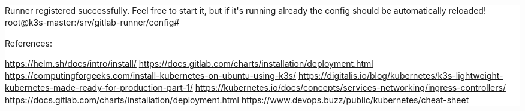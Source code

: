 Runner registered successfully. Feel free to start it, but if it's running already the config should be automatically reloaded!
root@k3s-master:/srv/gitlab-runner/config#

References:

https://helm.sh/docs/intro/install/
https://docs.gitlab.com/charts/installation/deployment.html
https://computingforgeeks.com/install-kubernetes-on-ubuntu-using-k3s/
https://digitalis.io/blog/kubernetes/k3s-lightweight-kubernetes-made-ready-for-production-part-1/
https://kubernetes.io/docs/concepts/services-networking/ingress-controllers/
https://docs.gitlab.com/charts/installation/deployment.html
https://www.devops.buzz/public/kubernetes/cheat-sheet
